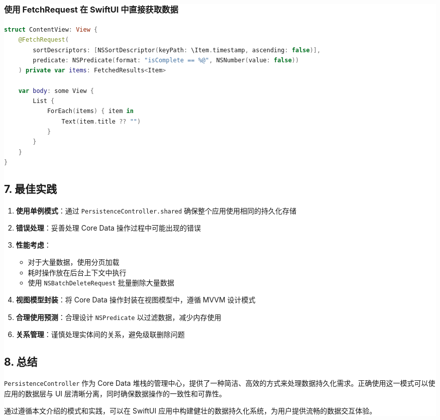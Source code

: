 ### 使用 FetchRequest 在 SwiftUI 中直接获取数据

```swift
struct ContentView: View {
    @FetchRequest(
        sortDescriptors: [NSSortDescriptor(keyPath: \Item.timestamp, ascending: false)],
        predicate: NSPredicate(format: "isComplete == %@", NSNumber(value: false))
    ) private var items: FetchedResults<Item>
    
    var body: some View {
        List {
            ForEach(items) { item in
                Text(item.title ?? "")
            }
        }
    }
}
```

## 7. 最佳实践

1. **使用单例模式**：通过 `PersistenceController.shared` 确保整个应用使用相同的持久化存储

2. **错误处理**：妥善处理 Core Data 操作过程中可能出现的错误

3. **性能考虑**：
   - 对于大量数据，使用分页加载
   - 耗时操作放在后台上下文中执行
   - 使用 `NSBatchDeleteRequest` 批量删除大量数据

4. **视图模型封装**：将 Core Data 操作封装在视图模型中，遵循 MVVM 设计模式

5. **合理使用预测**：合理设计 `NSPredicate` 以过滤数据，减少内存使用

6. **关系管理**：谨慎处理实体间的关系，避免级联删除问题

## 8. 总结

`PersistenceController` 作为 Core Data 堆栈的管理中心，提供了一种简洁、高效的方式来处理数据持久化需求。正确使用这一模式可以使应用的数据层与 UI 层清晰分离，同时确保数据操作的一致性和可靠性。

通过遵循本文介绍的模式和实践，可以在 SwiftUI 应用中构建健壮的数据持久化系统，为用户提供流畅的数据交互体验。 